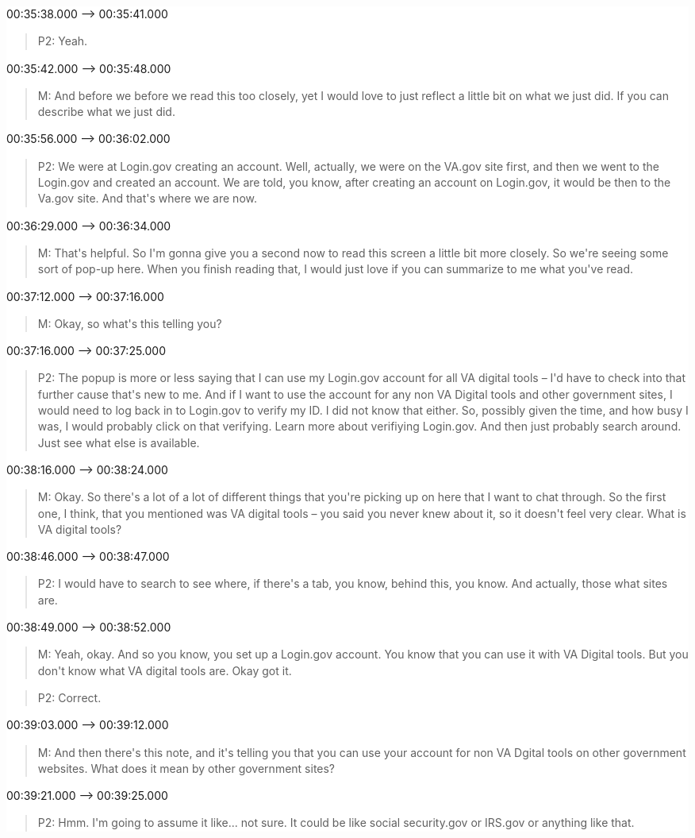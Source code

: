 00:35:38.000 --> 00:35:41.000

> P2: Yeah.

00:35:42.000 --> 00:35:48.000

> M: And before we before we read this too closely, yet I would love to just reflect a little bit on what we just did. If you can describe what we just did.

00:35:56.000 --> 00:36:02.000

> P2: We were at Login.gov creating an account. Well, actually, we were on the VA.gov site first, and then we went to the Login.gov and created an account. We are told, you know, after creating an account on Login.gov, it would be then to the Va.gov site. And that's where we are now.

00:36:29.000 --> 00:36:34.000

> M: That's helpful. So I'm gonna give you a second now to read this screen a little bit more closely. So we're seeing some sort of pop-up here. When you finish reading that, I would just love if you can summarize to me what you've read.

00:37:12.000 --> 00:37:16.000

> M: Okay, so what's this telling you?

00:37:16.000 --> 00:37:25.000

> P2: The popup is more or less saying that I can use my Login.gov account for all VA digital tools – I'd have to check into that further cause that's new to me. And if I want to use the account for any non VA Digital tools and other government sites, I would need to log back in to Login.gov to verify my ID. I did not know that either. So, possibly given the time, and how busy I was, I would probably click on that verifying. Learn more about verifiying Login.gov. And then just probably search around. Just see what else is available.

00:38:16.000 --> 00:38:24.000

> M: Okay. So there's a lot of a lot of different things that you're picking up on here that I want to chat through. So the first one, I think, that you mentioned was VA digital tools – you said you never knew about it, so it doesn't feel very clear. What is VA digital tools?

00:38:46.000 --> 00:38:47.000

> P2: I would have to search to see where, if there's a tab, you know, behind this, you know. And actually, those what sites are.

00:38:49.000 --> 00:38:52.000

> M: Yeah, okay. And so you know, you set up a Login.gov account. You know that you can use it with VA Digital tools. But you don't know what VA digital tools are. Okay got it.

> P2: Correct.

00:39:03.000 --> 00:39:12.000

> M: And then there's this note, and it's telling you that you can use your account for non VA Dgital tools on other government websites. What does it mean by other government sites?

00:39:21.000 --> 00:39:25.000

> P2: Hmm. I'm going to assume it like... not sure. It could be like social security.gov or IRS.gov or anything like that.
